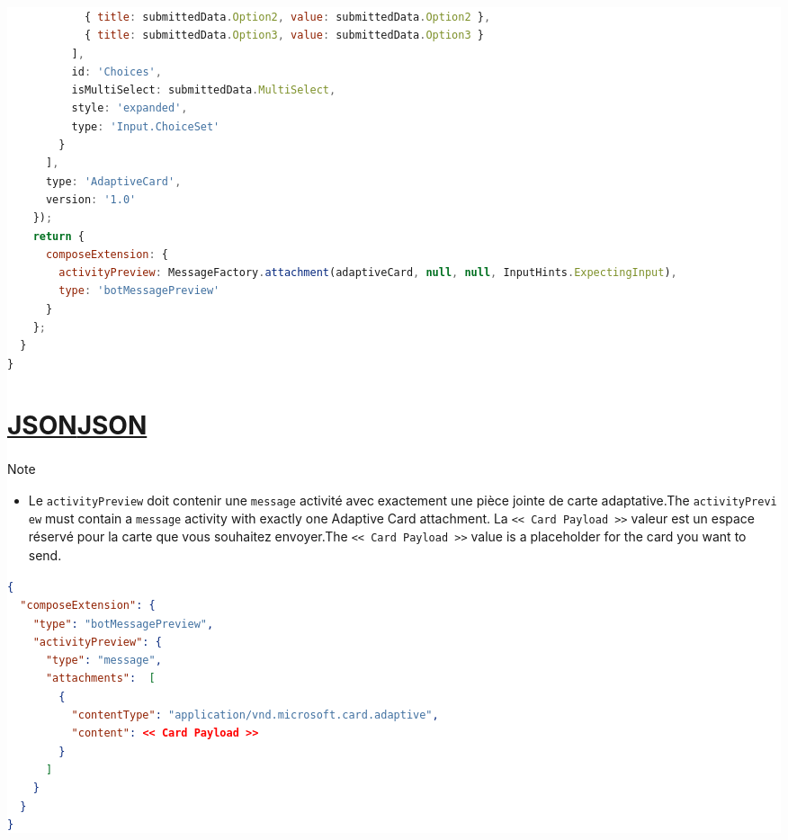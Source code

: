 ```javascript
            { title: submittedData.Option2, value: submittedData.Option2 },
            { title: submittedData.Option3, value: submittedData.Option3 }
          ],
          id: 'Choices',
          isMultiSelect: submittedData.MultiSelect,
          style: 'expanded',
          type: 'Input.ChoiceSet'
        }
      ],
      type: 'AdaptiveCard',
      version: '1.0'
    });
    return {
      composeExtension: {
        activityPreview: MessageFactory.attachment(adaptiveCard, null, null, InputHints.ExpectingInput),
        type: 'botMessagePreview'
      }
    };
  }
}
```

# <a name="json"></a>[<span data-ttu-id="7fe26-186">JSON</span><span class="sxs-lookup"><span data-stu-id="7fe26-186">JSON</span></span>](#tab/json)

> [!NOTE]
> * <span data-ttu-id="7fe26-187">Le `activityPreview` doit contenir une `message` activité avec exactement une pièce jointe de carte adaptative.</span><span class="sxs-lookup"><span data-stu-id="7fe26-187">The `activityPreview` must contain a `message` activity with exactly one Adaptive Card attachment.</span></span> <span data-ttu-id="7fe26-188">La `<< Card Payload >>` valeur est un espace réservé pour la carte que vous souhaitez envoyer.</span><span class="sxs-lookup"><span data-stu-id="7fe26-188">The `<< Card Payload >>` value is a placeholder for the card you want to send.</span></span>

```json
{
  "composeExtension": {
    "type": "botMessagePreview",
    "activityPreview": {
      "type": "message",
      "attachments":  [
        {
          "contentType": "application/vnd.microsoft.card.adaptive",
          "content": << Card Payload >>
        }
      ]
    }
  }
}
```
